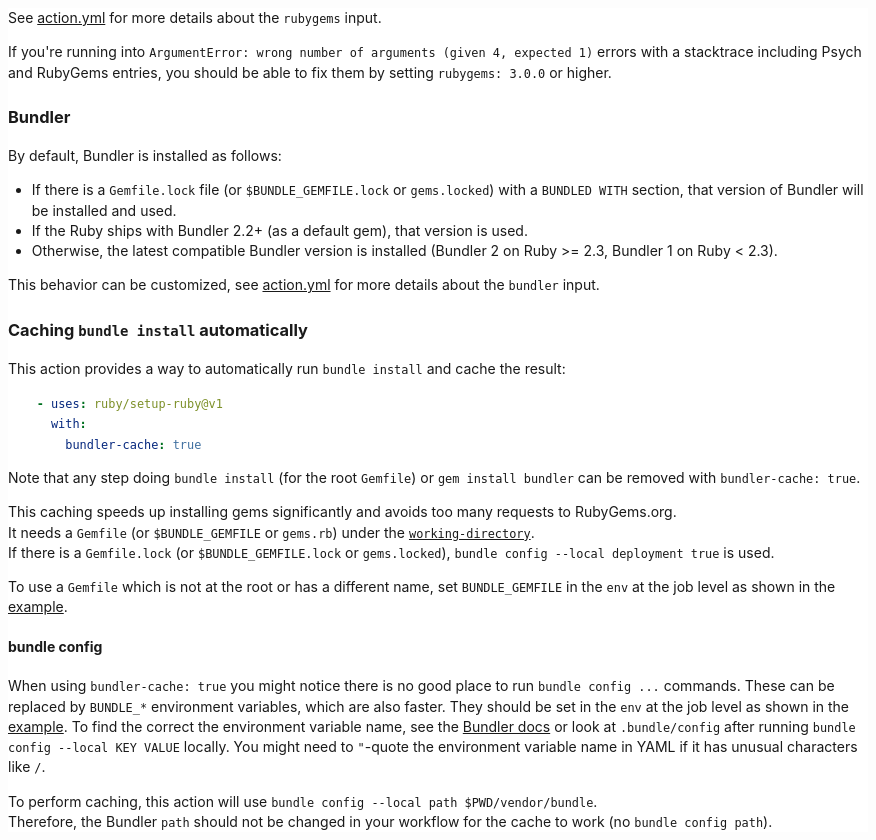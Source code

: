 See [action.yml](action.yml) for more details about the `rubygems` input.

If you're running into `ArgumentError: wrong number of arguments (given 4,
expected 1)` errors with a stacktrace including Psych and RubyGems entries, you
should be able to fix them by setting `rubygems: 3.0.0` or higher.

### Bundler

By default, Bundler is installed as follows:

* If there is a `Gemfile.lock` file (or `$BUNDLE_GEMFILE.lock` or `gems.locked`) with a `BUNDLED WITH` section,
  that version of Bundler will be installed and used.
* If the Ruby ships with Bundler 2.2+ (as a default gem), that version is used.
* Otherwise, the latest compatible Bundler version is installed (Bundler 2 on Ruby >= 2.3, Bundler 1 on Ruby < 2.3).

This behavior can be customized, see [action.yml](action.yml) for more details about the `bundler` input.

### Caching `bundle install` automatically

This action provides a way to automatically run `bundle install` and cache the result:
```yaml
    - uses: ruby/setup-ruby@v1
      with:
        bundler-cache: true
```

Note that any step doing `bundle install` (for the root `Gemfile`) or `gem install bundler` can be removed with `bundler-cache: true`.

This caching speeds up installing gems significantly and avoids too many requests to RubyGems.org.  
It needs a `Gemfile` (or `$BUNDLE_GEMFILE` or `gems.rb`) under the [`working-directory`](#working-directory).  
If there is a `Gemfile.lock` (or `$BUNDLE_GEMFILE.lock` or `gems.locked`), `bundle config --local deployment true` is used.

To use a `Gemfile` which is not at the root or has a different name, set `BUNDLE_GEMFILE` in the `env` at the job level
as shown in the [example](#matrix-of-gemfiles).

#### bundle config

When using `bundler-cache: true` you might notice there is no good place to run `bundle config ...` commands.
These can be replaced by `BUNDLE_*` environment variables, which are also faster.
They should be set in the `env` at the job level as shown in the [example](#matrix-of-gemfiles).
To find the correct the environment variable name, see the [Bundler docs](https://bundler.io/man/bundle-config.1.html) or look at `.bundle/config` after running `bundle config --local KEY VALUE` locally.
You might need to `"`-quote the environment variable name in YAML if it has unusual characters like `/`.

To perform caching, this action will use `bundle config --local path $PWD/vendor/bundle`.  
Therefore, the Bundler `path` should not be changed in your workflow for the cache to work (no `bundle config path`).
